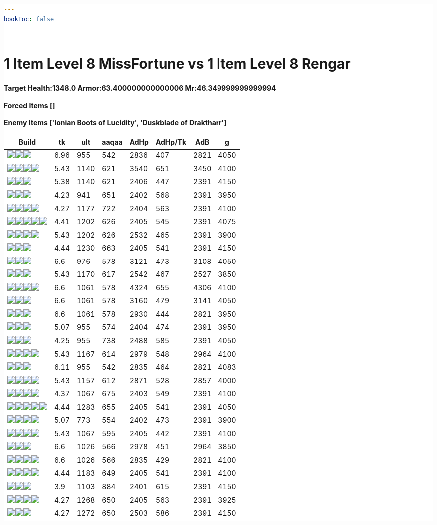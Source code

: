 ```yaml
---
bookToc: false
---
```


# 1 Item Level 8 MissFortune vs 1 Item Level 8 Rengar

**Target Health:1348.0 Armor:63.400000000000006 Mr:46.349999999999994**


**Forced Items []**


**Enemy Items ['Ionian Boots of Lucidity', 'Duskblade of Draktharr']**




Build | tk | ult | aaqaa | AdHp | AdHp/Tk | AdB | g
-|-|-|-|-|-|-|-
![](/item/6632.png)![](/item/1001.png)![](/item/1055.png)|6.96|955|542|2836|407|2821|4050
![](/item/6673.png)![](/item/1001.png)![](/item/1055.png)![](/item/1036.png)|5.43|1140|621|3540|651|3450|4100
![](/item/6675.png)![](/item/1001.png)![](/item/1055.png)|5.38|1140|621|2406|447|2391|4150
![](/item/3124.png)![](/item/1001.png)![](/item/1055.png)|4.23|941|651|2402|568|2391|3950
![](/item/3095.png)![](/item/1001.png)![](/item/1055.png)![](/item/1036.png)|4.27|1177|722|2404|563|2391|4100
![](/item/3006.png)![](/item/1055.png)![](/item/1038.png)![](/item/1037.png)![](/item/1036.png)|4.41|1202|626|2405|545|2391|4075
![](/item/3156.png)![](/item/1001.png)![](/item/1055.png)![](/item/1036.png)|5.43|1202|626|2532|465|2391|3900
![](/item/3031.png)![](/item/1001.png)![](/item/1055.png)|4.44|1230|663|2405|541|2391|4150
![](/item/3748.png)![](/item/1001.png)![](/item/1055.png)|6.6|976|578|3121|473|3108|4050
![](/item/6692.png)![](/item/1001.png)![](/item/1055.png)|5.43|1170|617|2542|467|2527|3850
![](/item/3026.png)![](/item/1001.png)![](/item/1055.png)![](/item/1036.png)|6.6|1061|578|4324|655|4306|4100
![](/item/6333.png)![](/item/1001.png)![](/item/1055.png)|6.6|1061|578|3160|479|3141|4050
![](/item/6630.png)![](/item/1001.png)![](/item/1055.png)|6.6|1061|578|2930|444|2821|3950
![](/item/3091.png)![](/item/1001.png)![](/item/1055.png)|5.07|955|574|2404|474|2391|3950
![](/item/3153.png)![](/item/1001.png)![](/item/1055.png)|4.25|955|738|2488|585|2391|4050
![](/item/3181.png)![](/item/1001.png)![](/item/1055.png)![](/item/1036.png)|5.43|1167|614|2979|548|2964|4100
![](/item/3078.png)![](/item/1001.png)![](/item/1055.png)|6.11|955|542|2835|464|2821|4083
![](/item/3814.png)![](/item/1001.png)![](/item/1055.png)![](/item/1036.png)|5.43|1157|612|2871|528|2857|4000
![](/item/6672.png)![](/item/1001.png)![](/item/1055.png)![](/item/1036.png)|4.37|1067|675|2403|549|2391|4100
![](/item/6695.png)![](/item/1001.png)![](/item/1055.png)![](/item/1036.png)![](/item/1036.png)|4.44|1283|655|2405|541|2391|4050
![](/item/3085.png)![](/item/1001.png)![](/item/1055.png)![](/item/1036.png)|5.07|773|554|2402|473|2391|3900
![](/item/3139.png)![](/item/1001.png)![](/item/1055.png)![](/item/1036.png)|5.43|1067|595|2405|442|2391|4100
![](/item/3071.png)![](/item/1001.png)![](/item/1055.png)|6.6|1026|566|2978|451|2964|3850
![](/item/6035.png)![](/item/1001.png)![](/item/1055.png)![](/item/1036.png)|6.6|1026|566|2835|429|2821|4100
![](/item/3033.png)![](/item/1001.png)![](/item/1055.png)![](/item/1036.png)|4.44|1183|649|2405|541|2391|4100
![](/item/6671.png)![](/item/1001.png)![](/item/1055.png)|3.9|1103|884|2401|615|2391|4150
![](/item/3179.png)![](/item/1001.png)![](/item/1055.png)![](/item/1037.png)|4.27|1268|650|2405|563|2391|3925
![](/item/3074.png)![](/item/1001.png)![](/item/1055.png)|4.27|1272|650|2503|586|2391|4150